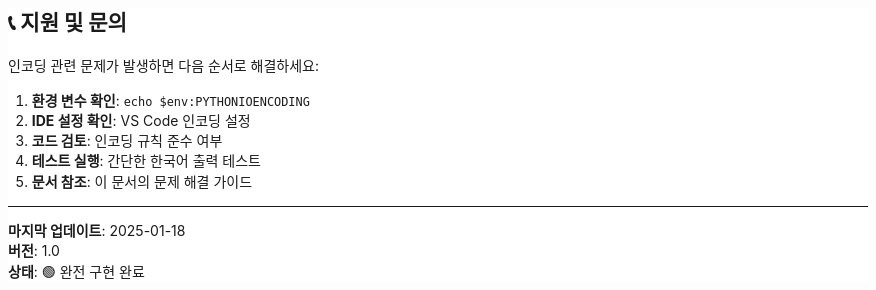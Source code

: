 ## 📞 지원 및 문의

인코딩 관련 문제가 발생하면 다음 순서로 해결하세요:

1. **환경 변수 확인**: `echo $env:PYTHONIOENCODING`
2. **IDE 설정 확인**: VS Code 인코딩 설정
3. **코드 검토**: 인코딩 규칙 준수 여부
4. **테스트 실행**: 간단한 한국어 출력 테스트
5. **문서 참조**: 이 문서의 문제 해결 가이드

---

**마지막 업데이트**: 2025-01-18  
**버전**: 1.0  
**상태**: 🟢 완전 구현 완료
